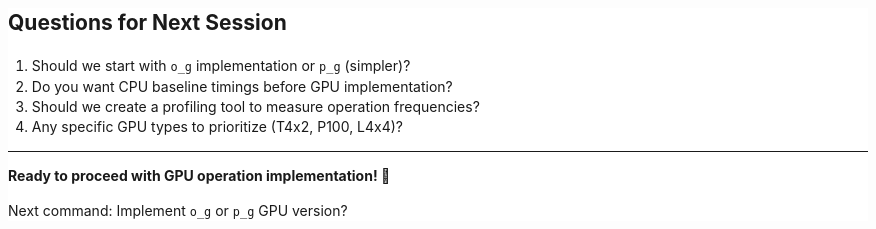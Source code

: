 ## Questions for Next Session

1. Should we start with `o_g` implementation or `p_g` (simpler)?
2. Do you want CPU baseline timings before GPU implementation?
3. Should we create a profiling tool to measure operation frequencies?
4. Any specific GPU types to prioritize (T4x2, P100, L4x4)?

---

**Ready to proceed with GPU operation implementation! 🚀**

Next command: Implement `o_g` or `p_g` GPU version?
